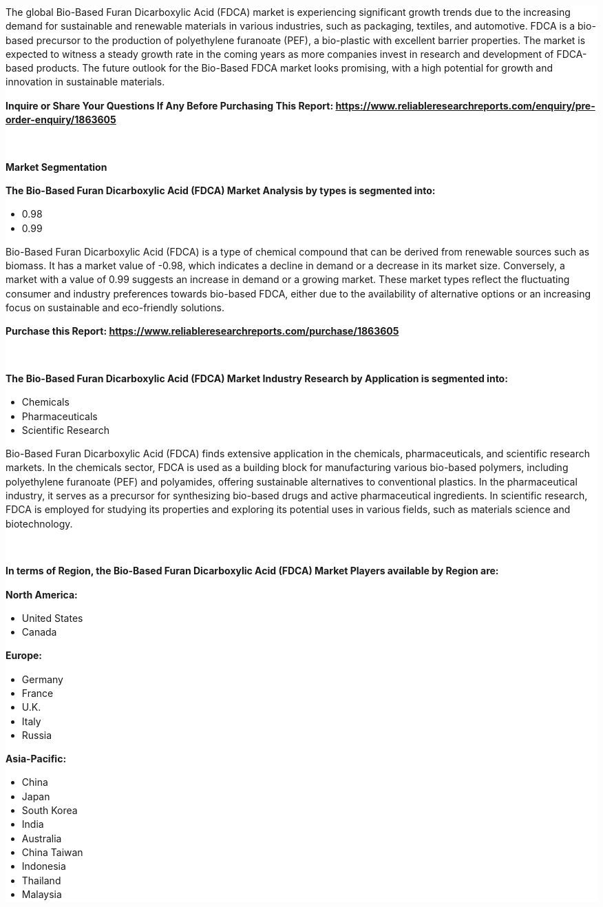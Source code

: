 <p><p>The global Bio-Based Furan Dicarboxylic Acid (FDCA) market is experiencing significant growth trends due to the increasing demand for sustainable and renewable materials in various industries, such as packaging, textiles, and automotive. FDCA is a bio-based precursor to the production of polyethylene furanoate (PEF), a bio-plastic with excellent barrier properties. The market is expected to witness a steady growth rate in the coming years as more companies invest in research and development of FDCA-based products. The future outlook for the Bio-Based FDCA market looks promising, with a high potential for growth and innovation in sustainable materials.</p></p>
<p><strong>Inquire or Share Your Questions If Any Before Purchasing This Report: <a href="https://www.reliableresearchreports.com/enquiry/pre-order-enquiry/1863605">https://www.reliableresearchreports.com/enquiry/pre-order-enquiry/1863605</a></strong></p>
<p>&nbsp;</p>
<p><strong>Market Segmentation</strong></p>
<p><strong>The Bio-Based Furan Dicarboxylic Acid (FDCA) Market Analysis by types is segmented into:</strong></p>
<p><ul><li>0.98</li><li>0.99</li></ul></p>
<p><p>Bio-Based Furan Dicarboxylic Acid (FDCA) is a type of chemical compound that can be derived from renewable sources such as biomass. It has a market value of -0.98, which indicates a decline in demand or a decrease in its market size. Conversely, a market with a value of 0.99 suggests an increase in demand or a growing market. These market types reflect the fluctuating consumer and industry preferences towards bio-based FDCA, either due to the availability of alternative options or an increasing focus on sustainable and eco-friendly solutions.</p></p>
<p><strong>Purchase this Report:&nbsp;<a href="https://www.reliableresearchreports.com/purchase/1863605">https://www.reliableresearchreports.com/purchase/1863605</a></strong></p>
<p>&nbsp;</p>
<p><strong>The Bio-Based Furan Dicarboxylic Acid (FDCA) Market Industry Research by Application is segmented into:</strong></p>
<p><ul><li>Chemicals</li><li>Pharmaceuticals</li><li>Scientific Research</li></ul></p>
<p><p>Bio-Based Furan Dicarboxylic Acid (FDCA) finds extensive application in the chemicals, pharmaceuticals, and scientific research markets. In the chemicals sector, FDCA is used as a building block for manufacturing various bio-based polymers, including polyethylene furanoate (PEF) and polyamides, offering sustainable alternatives to conventional plastics. In the pharmaceutical industry, it serves as a precursor for synthesizing bio-based drugs and active pharmaceutical ingredients. In scientific research, FDCA is employed for studying its properties and exploring its potential uses in various fields, such as materials science and biotechnology.</p></p>
<p>&nbsp;</p>
<p><strong>In terms of Region, the Bio-Based Furan Dicarboxylic Acid (FDCA) Market Players available by Region are:</strong></p>
<p>
    <p> <strong> North America: </strong>
        <ul>
            <li>United States</li>
            <li>Canada</li>
        </ul>
        </p> 
    <p> <strong> Europe: </strong>
        <ul>
            <li>Germany</li>
            <li>France</li>
            <li>U.K.</li>
            <li>Italy</li>
            <li>Russia</li>
        </ul>
        </p> 
    <p> <strong> Asia-Pacific: </strong>
        <ul>
            <li>China</li>
            <li>Japan</li>
            <li>South Korea</li>
            <li>India</li>
            <li>Australia</li>
            <li>China Taiwan</li>
            <li>Indonesia</li>
            <li>Thailand</li>
            <li>Malaysia</li>